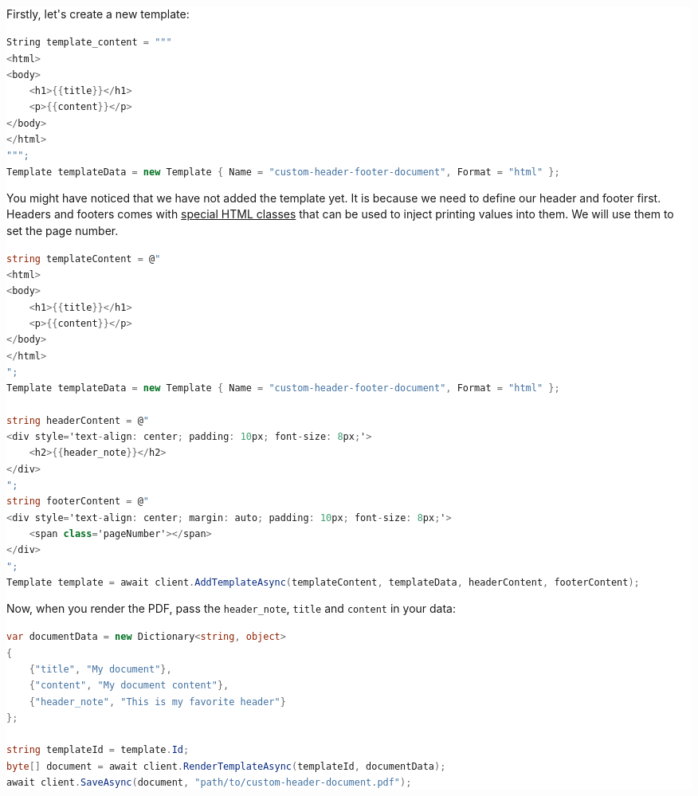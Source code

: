 Firstly, let's create a new template:


```C# {{ title: 'C#' }}
String template_content = """
<html>
<body>
    <h1>{{title}}</h1>
    <p>{{content}}</p>
</body>
</html>
""";
Template templateData = new Template { Name = "custom-header-footer-document", Format = "html" };
```


You might have noticed that we have not added the template yet. It is because we need to define our header and footer first.
Headers and footers comes with [special HTML classes](https://docs.fastpdfservice.comtemplates#header-and-footer) that can be used to inject printing values into them.
We will use them to set the page number.



```C# {{ title: 'C#' }}
string templateContent = @"
<html>
<body>
    <h1>{{title}}</h1>
    <p>{{content}}</p>
</body>
</html>
";
Template templateData = new Template { Name = "custom-header-footer-document", Format = "html" };

string headerContent = @"
<div style='text-align: center; padding: 10px; font-size: 8px;'>
    <h2>{{header_note}}</h2>
</div>
";
string footerContent = @"
<div style='text-align: center; margin: auto; padding: 10px; font-size: 8px;'>
    <span class='pageNumber'></span>
</div>
";
Template template = await client.AddTemplateAsync(templateContent, templateData, headerContent, footerContent);
```


Now, when you render the PDF, pass the `header_note`, `title` and `content` in your data:


```C# {{ title: 'C#' }}
var documentData = new Dictionary<string, object>
{
    {"title", "My document"},
    {"content", "My document content"},
    {"header_note", "This is my favorite header"}
};

string templateId = template.Id;
byte[] document = await client.RenderTemplateAsync(templateId, documentData);
await client.SaveAsync(document, "path/to/custom-header-document.pdf");
```
